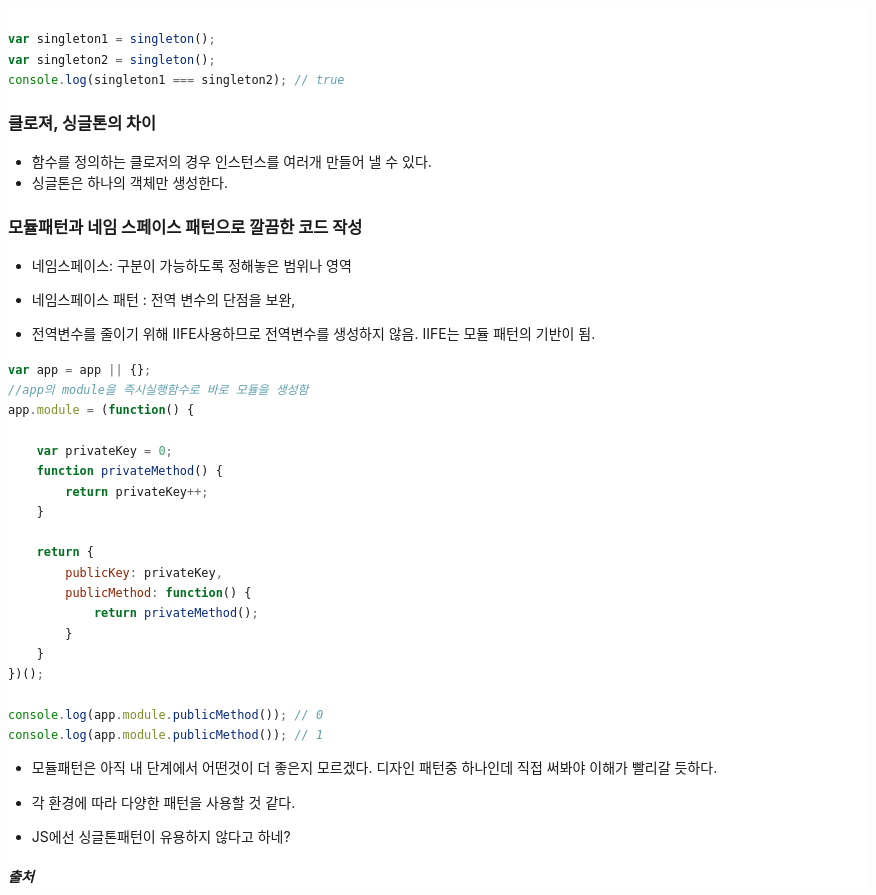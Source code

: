 ```javascript

var singleton1 = singleton();
var singleton2 = singleton();
console.log(singleton1 === singleton2); // true
```



### 클로져, 싱글톤의 차이

- 함수를 정의하는 클로저의 경우 인스턴스를 여러개 만들어 낼 수 있다.
- 싱글톤은 하나의 객체만 생성한다.



### 모듈패턴과 네임 스페이스 패턴으로 깔끔한 코드 작성

- 네임스페이스: 구분이 가능하도록 정해놓은 범위나 영역

- 네임스페이스 패턴 : 전역 변수의 단점을 보완, 

- 전역변수를 줄이기 위해 IIFE사용하므로 전역변수를 생성하지 않음. IIFE는 모듈 패턴의 기반이 됨.

  

```javascript
var app = app || {};
//app의 module을 즉시실행함수로 바로 모듈을 생성함
app.module = (function() {

    var privateKey = 0;
    function privateMethod() {
        return privateKey++;
    }

    return {
        publicKey: privateKey,
        publicMethod: function() {
            return privateMethod();
        }
    }
})();

console.log(app.module.publicMethod()); // 0
console.log(app.module.publicMethod()); // 1
```



- 모듈패턴은 아직 내 단계에서 어떤것이 더 좋은지 모르겠다. 디자인 패턴중 하나인데 직접 써봐야 이해가 빨리갈 듯하다.

- 각 환경에 따라 다양한 패턴을 사용할 것 같다. 

- JS에선 싱글톤패턴이 유용하지 않다고 하네? 

  

##### 출처

